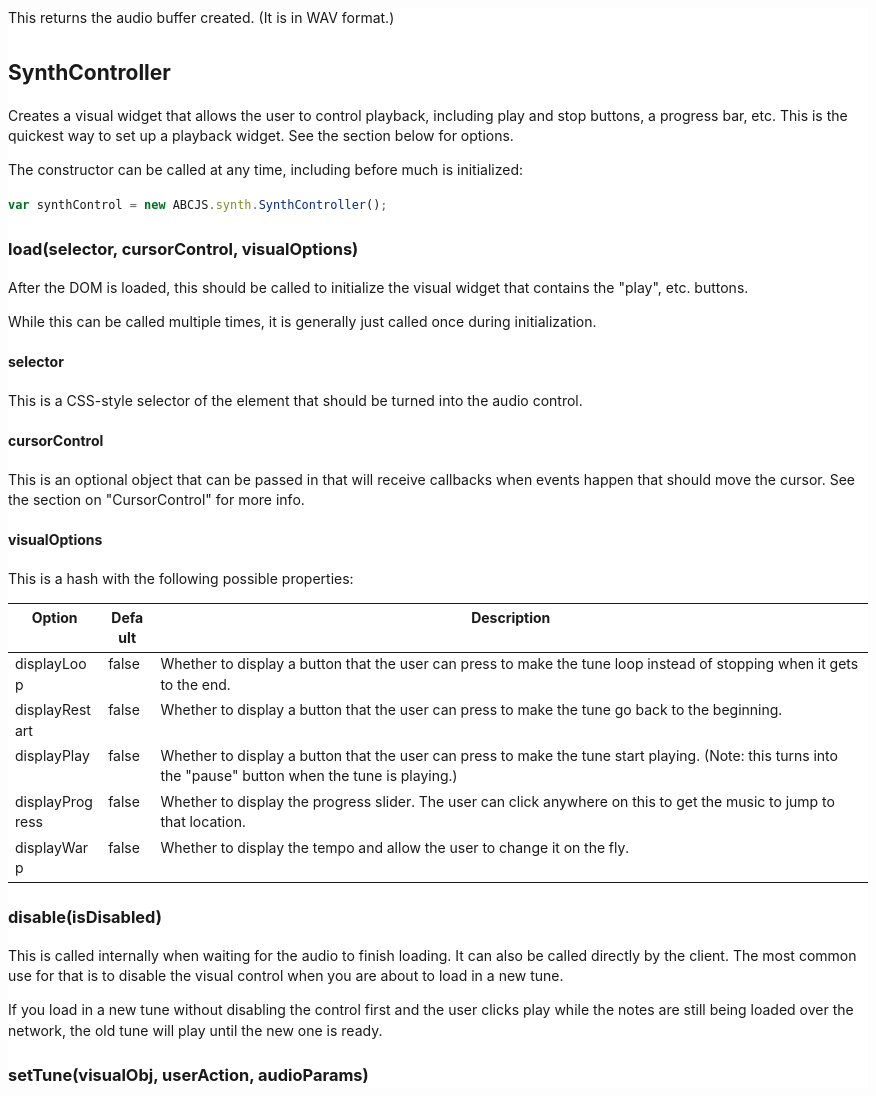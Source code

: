 This returns the audio buffer created. (It is in WAV format.)

## SynthController

Creates a visual widget that allows the user to control playback, including play and stop buttons, a progress bar, etc. This is the quickest way to set up a playback widget. See the section below for options.

The constructor can be called at any time, including before much is initialized:

```javascript
var synthControl = new ABCJS.synth.SynthController();
```

### load(selector, cursorControl, visualOptions)

After the DOM is loaded, this should be called to initialize the visual widget that contains the "play", etc. buttons.

While this can be called multiple times, it is generally just called once during initialization.

#### selector

This is a CSS-style selector of the element that should be turned into the audio control.

#### cursorControl

This is an optional object that can be passed in that will receive callbacks when events happen that should move the cursor. See the section on "CursorControl" for more info.

#### visualOptions

This is a hash with the following possible properties:

| Option | Default | Description |
|---|---|---|
| displayLoop | false | Whether to display a button that the user can press to make the tune loop instead of stopping when it gets to the end. |
| displayRestart | false | Whether to display a button that the user can press to make the tune go back to the beginning. |
| displayPlay | false | Whether to display a button that the user can press to make the tune start playing. (Note: this turns into the "pause" button when the tune is playing.) |
| displayProgress | false | Whether to display the progress slider. The user can click anywhere on this to get the music to jump to that location. |
| displayWarp | false | Whether to display the tempo and allow the user to change it on the fly. |

### disable(isDisabled)

This is called internally when waiting for the audio to finish loading. It can also be called directly by the client. The most common use for that is to disable the visual control when you are about to load in a new tune.

If you load in a new tune without disabling the control first and the user clicks play while the notes are still being loaded over the network, the old tune will play until the new one is ready. 

### setTune(visualObj, userAction, audioParams)
